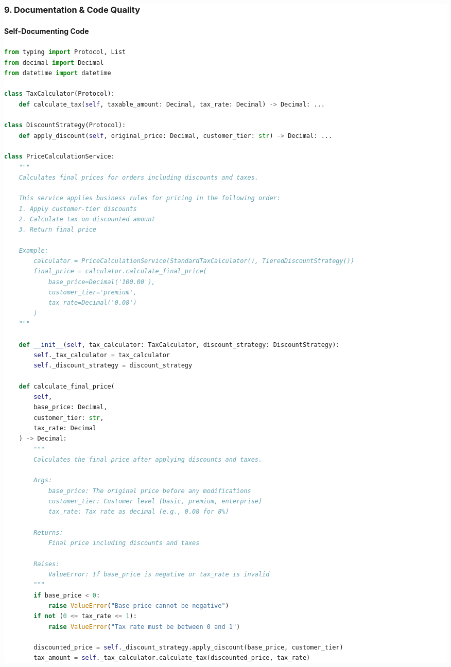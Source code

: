 ### 9. **Documentation & Code Quality**

#### **Self-Documenting Code**

```python
from typing import Protocol, List
from decimal import Decimal
from datetime import datetime

class TaxCalculator(Protocol):
    def calculate_tax(self, taxable_amount: Decimal, tax_rate: Decimal) -> Decimal: ...

class DiscountStrategy(Protocol):
    def apply_discount(self, original_price: Decimal, customer_tier: str) -> Decimal: ...

class PriceCalculationService:
    """
    Calculates final prices for orders including discounts and taxes.
    
    This service applies business rules for pricing in the following order:
    1. Apply customer-tier discounts
    2. Calculate tax on discounted amount
    3. Return final price
    
    Example:
        calculator = PriceCalculationService(StandardTaxCalculator(), TieredDiscountStrategy())
        final_price = calculator.calculate_final_price(
            base_price=Decimal('100.00'),
            customer_tier='premium',
            tax_rate=Decimal('0.08')
        )
    """
    
    def __init__(self, tax_calculator: TaxCalculator, discount_strategy: DiscountStrategy):
        self._tax_calculator = tax_calculator
        self._discount_strategy = discount_strategy
    
    def calculate_final_price(
        self, 
        base_price: Decimal, 
        customer_tier: str, 
        tax_rate: Decimal
    ) -> Decimal:
        """
        Calculates the final price after applying discounts and taxes.
        
        Args:
            base_price: The original price before any modifications
            customer_tier: Customer level (basic, premium, enterprise)
            tax_rate: Tax rate as decimal (e.g., 0.08 for 8%)
            
        Returns:
            Final price including discounts and taxes
            
        Raises:
            ValueError: If base_price is negative or tax_rate is invalid
        """
        if base_price < 0:
            raise ValueError("Base price cannot be negative")
        if not (0 <= tax_rate <= 1):
            raise ValueError("Tax rate must be between 0 and 1")
        
        discounted_price = self._discount_strategy.apply_discount(base_price, customer_tier)
        tax_amount = self._tax_calculator.calculate_tax(discounted_price, tax_rate)
```